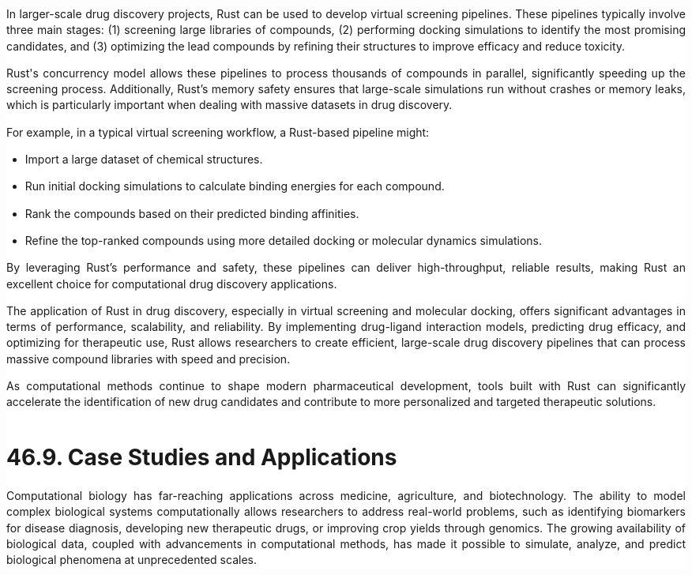 <p style="text-align: justify;">
In larger-scale drug discovery projects, Rust can be used to develop virtual screening pipelines. These pipelines typically involve three main stages: (1) screening large libraries of compounds, (2) performing docking simulations to identify the most promising candidates, and (3) optimizing the lead compounds by refining their structures to improve efficacy and reduce toxicity.
</p>

<p style="text-align: justify;">
Rust's concurrency model allows these pipelines to process thousands of compounds in parallel, significantly speeding up the screening process. Additionally, Rust’s memory safety ensures that large-scale simulations run without crashes or memory leaks, which is particularly important when dealing with massive datasets in drug discovery.
</p>

<p style="text-align: justify;">
For example, in a typical virtual screening workflow, a Rust-based pipeline might:
</p>

- <p style="text-align: justify;">Import a large dataset of chemical structures.</p>
- <p style="text-align: justify;">Run initial docking simulations to calculate binding energies for each compound.</p>
- <p style="text-align: justify;">Rank the compounds based on their predicted binding affinities.</p>
- <p style="text-align: justify;">Refine the top-ranked compounds using more detailed docking or molecular dynamics simulations.</p>
<p style="text-align: justify;">
By leveraging Rust’s performance and safety, these pipelines can deliver high-throughput, reliable results, making Rust an excellent choice for computational drug discovery applications.
</p>

<p style="text-align: justify;">
The application of Rust in drug discovery, especially in virtual screening and molecular docking, offers significant advantages in terms of performance, scalability, and reliability. By implementing drug-ligand interaction models, predicting drug efficacy, and optimizing for therapeutic use, Rust allows researchers to create efficient, large-scale drug discovery pipelines that can process massive compound libraries with speed and precision.
</p>

<p style="text-align: justify;">
As computational methods continue to shape modern pharmaceutical development, tools built with Rust can significantly accelerate the identification of new drug candidates and contribute to more personalized and targeted therapeutic solutions.
</p>

# 46.9. Case Studies and Applications
<p style="text-align: justify;">
Computational biology has far-reaching applications across medicine, agriculture, and biotechnology. The ability to model complex biological systems computationally allows researchers to address real-world problems, such as identifying biomarkers for disease diagnosis, developing new therapeutic drugs, or improving crop yields through genomics. The growing availability of biological data, coupled with advancements in computational methods, has made it possible to simulate, analyze, and predict biological phenomena at unprecedented scales.
</p>
